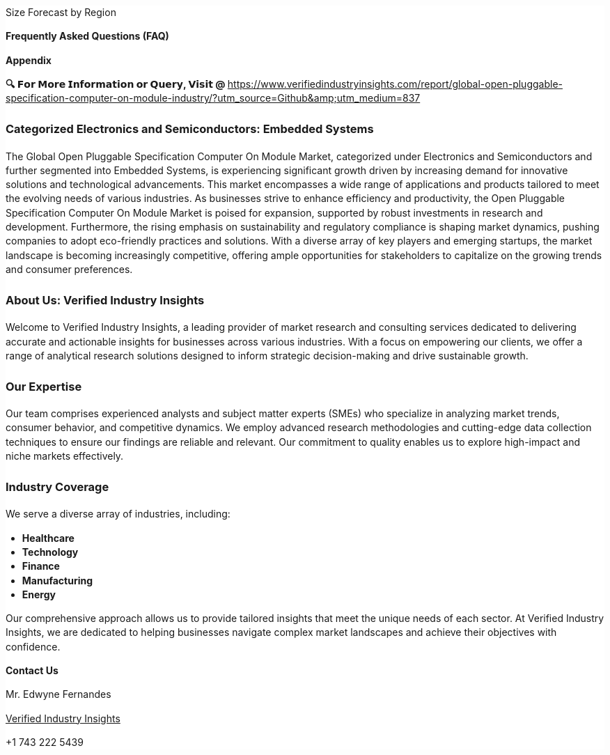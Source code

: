 Size Forecast by Region</li></ul><p><strong>Frequently Asked Questions (FAQ)</strong></p><p><strong>Appendix<br /></strong></p><p><strong>🔍 𝗙𝗼𝗿 𝗠𝗼𝗿𝗲 𝗜𝗻𝗳𝗼𝗿𝗺𝗮𝘁𝗶𝗼𝗻 𝗼𝗿 𝗤𝘂𝗲𝗿𝘆, 𝗩𝗶𝘀𝗶𝘁 @ </strong><a href="https://www.verifiedindustryinsights.com/report/global-open-pluggable-specification-computer-on-module-industry/?utm_source=Github&amp;utm_medium=837">https://www.verifiedindustryinsights.com/report/global-open-pluggable-specification-computer-on-module-industry/?utm_source=Github&amp;utm_medium=837</a>&nbsp;</p><h3>Categorized Electronics and Semiconductors: Embedded Systems </h3><p>The Global Open Pluggable Specification Computer On Module Market, categorized under Electronics and Semiconductors and further segmented into Embedded Systems, is experiencing significant growth driven by increasing demand for innovative solutions and technological advancements. This market encompasses a wide range of applications and products tailored to meet the evolving needs of various industries. As businesses strive to enhance efficiency and productivity, the Open Pluggable Specification Computer On Module Market is poised for expansion, supported by robust investments in research and development. Furthermore, the rising emphasis on sustainability and regulatory compliance is shaping market dynamics, pushing companies to adopt eco-friendly practices and solutions. With a diverse array of key players and emerging startups, the market landscape is becoming increasingly competitive, offering ample opportunities for stakeholders to capitalize on the growing trends and consumer preferences.</p><h3>About Us: Verified Industry Insights</h3><p>Welcome to Verified Industry Insights, a leading provider of market research and consulting services dedicated to delivering accurate and actionable insights for businesses across various industries. With a focus on empowering our clients, we offer a range of analytical research solutions designed to inform strategic decision-making and drive sustainable growth.</p><h3>Our Expertise</h3><p>Our team comprises experienced analysts and subject matter experts (SMEs) who specialize in analyzing market trends, consumer behavior, and competitive dynamics. We employ advanced research methodologies and cutting-edge data collection techniques to ensure our findings are reliable and relevant. Our commitment to quality enables us to explore high-impact and niche markets effectively.</p><h3>Industry Coverage</h3><p>We serve a diverse array of industries, including:</p><ul><li><strong>Healthcare</strong></li><li><strong>Technology</strong></li><li><strong>Finance</strong></li><li><strong>Manufacturing</strong></li><li><strong>Energy</strong></li></ul><p>Our comprehensive approach allows us to provide tailored insights that meet the unique needs of each sector. At Verified Industry Insights, we are dedicated to helping businesses navigate complex market landscapes and achieve their objectives with confidence.</p><p><strong>Contact Us</strong></p><p>Mr. Edwyne Fernandes</p><p><a href="https://www.verifiedindustryinsights.com/">Verified Industry Insights</a></p><p>+1 743 222 5439</p>
